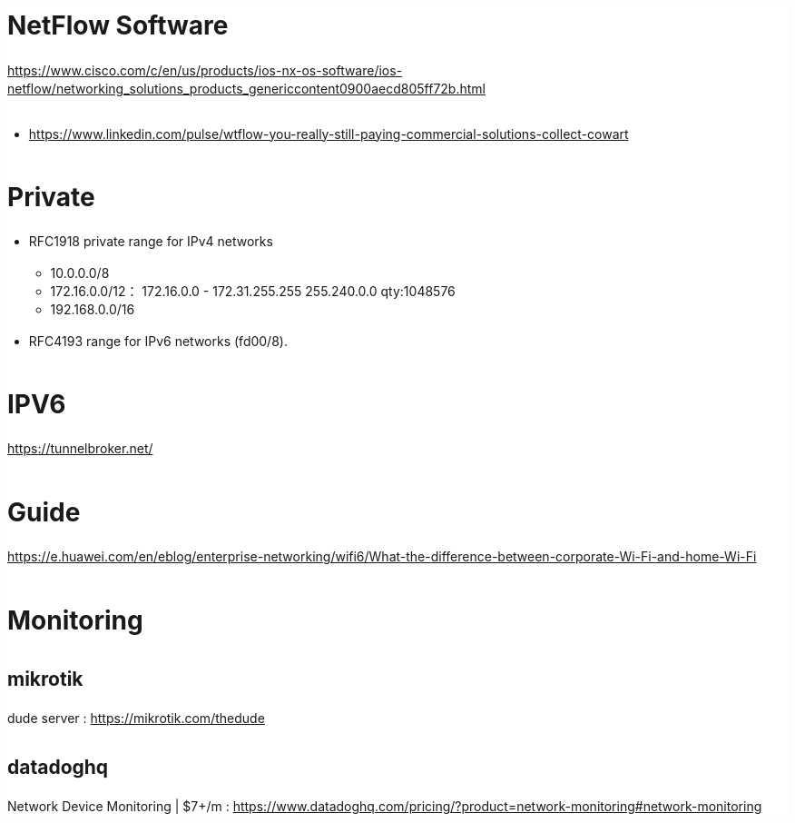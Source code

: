 # NetFlow Software
https://www.cisco.com/c/en/us/products/ios-nx-os-software/ios-netflow/networking_solutions_products_genericcontent0900aecd805ff72b.html
## 
- https://www.linkedin.com/pulse/wtflow-you-really-still-paying-commercial-solutions-collect-cowart

# Private
- RFC1918 private range for IPv4 networks
    - 10.0.0.0/8
    - 172.16.0.0/12： 172.16.0.0 - 172.31.255.255  	  255.240.0.0  	  qty:1048576
    - 192.168.0.0/16

- RFC4193 range for IPv6 networks (fd00/8).

# IPV6
https://tunnelbroker.net/

# Guide
https://e.huawei.com/en/eblog/enterprise-networking/wifi6/What-the-difference-between-corporate-Wi-Fi-and-home-Wi-Fi

# Monitoring
## mikrotik
dude server : https://mikrotik.com/thedude

## datadoghq
Network Device Monitoring | $7+/m : https://www.datadoghq.com/pricing/?product=network-monitoring#network-monitoring